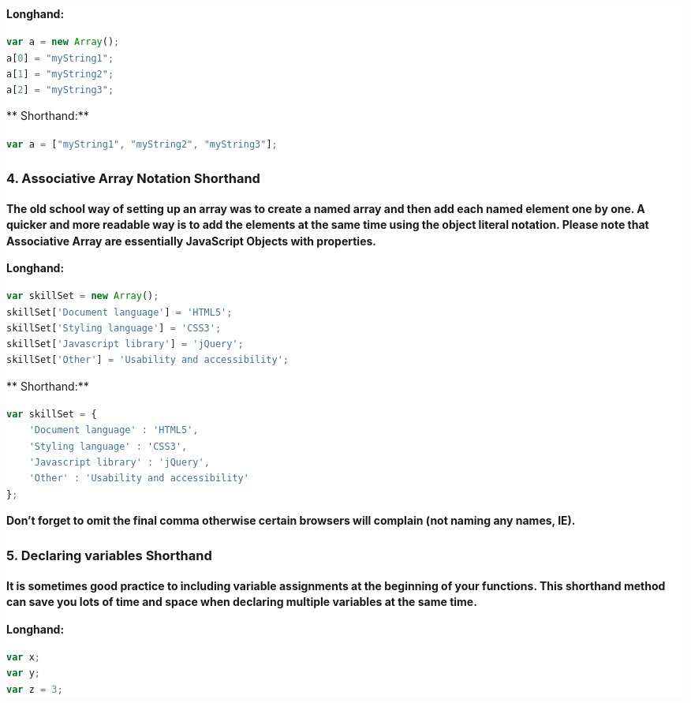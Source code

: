**Longhand:**

```javascript
var a = new Array();
a[0] = "myString1";
a[1] = "myString2";
a[2] = "myString3";
```

** Shorthand:**

```javascript
var a = ["myString1", "myString2", "myString3"];
```

### 4. Associative Array Notation Shorthand

**The old school way of setting up an array was to create a named array and then add each named element one by one. A quicker and more readable way is to add the elements at the same time using the object literal notation. Please note that Associative Array are essentially JavaScript Objects with properties.**

**Longhand:**

```javascript
var skillSet = new Array();
skillSet['Document language'] = 'HTML5';
skillSet['Styling language'] = 'CSS3';
skillSet['Javascript library'] = 'jQuery';
skillSet['Other'] = 'Usability and accessibility';
```

** Shorthand:**

```javascript
var skillSet = {
    'Document language' : 'HTML5',
    'Styling language' : 'CSS3',
    'Javascript library' : 'jQuery',
    'Other' : 'Usability and accessibility'
};
```

**Don’t forget to omit the final comma otherwise certain browsers will complain (not naming any names, IE).**

### 5. Declaring variables Shorthand

**It is sometimes good practice to including variable assignments at the beginning of your functions. This shorthand method can save you lots of time and space when declaring multiple variables at the same time.**

**Longhand:**

```javascript
var x;
var y;
var z = 3;
```
